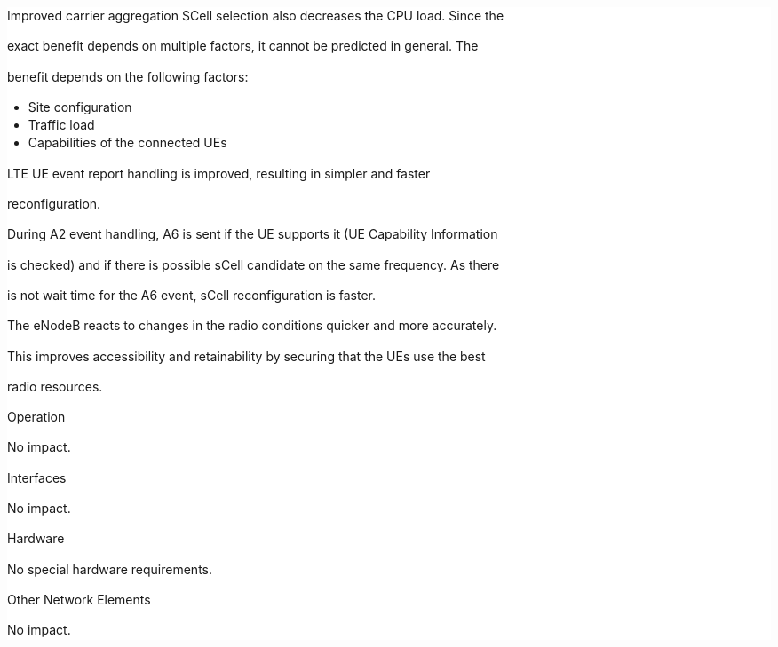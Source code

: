 Improved carrier aggregation SCell selection also decreases the CPU load. Since the

exact benefit depends on multiple factors, it cannot be predicted in general. The

benefit depends on the following factors:

- Site configuration
- Traffic load
- Capabilities of the connected UEs

LTE UE event report handling is improved, resulting in simpler and faster

reconfiguration.

During A2 event handling, A6 is sent if the UE supports it (UE Capability Information

is checked) and if there is possible sCell candidate on the same frequency. As there

is not wait time for the A6 event, sCell reconfiguration is faster.

The eNodeB reacts to changes in the radio conditions quicker and more accurately.

This improves accessibility and retainability by securing that the UEs use the best

radio resources.

Operation

No impact.

Interfaces

No impact.

Hardware

No special hardware requirements.

Other Network Elements

No impact.